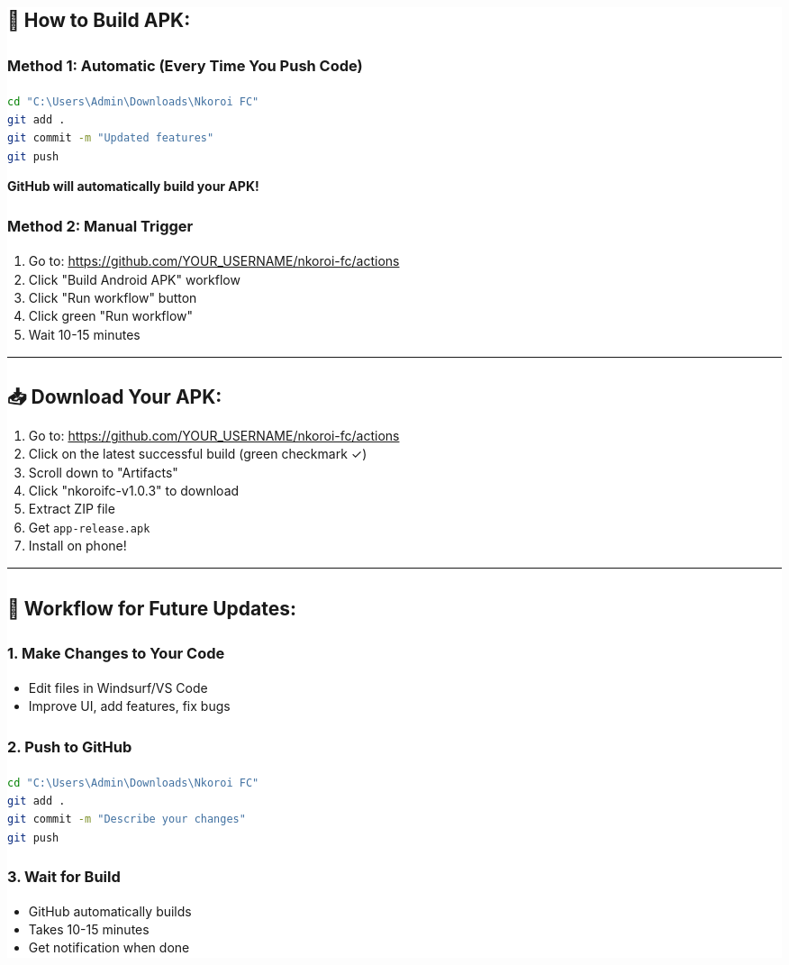 
## 🎯 How to Build APK:

### Method 1: Automatic (Every Time You Push Code)
```bash
cd "C:\Users\Admin\Downloads\Nkoroi FC"
git add .
git commit -m "Updated features"
git push
```

**GitHub will automatically build your APK!**

### Method 2: Manual Trigger
1. Go to: https://github.com/YOUR_USERNAME/nkoroi-fc/actions
2. Click "Build Android APK" workflow
3. Click "Run workflow" button
4. Click green "Run workflow"
5. Wait 10-15 minutes

---

## 📥 Download Your APK:

1. Go to: https://github.com/YOUR_USERNAME/nkoroi-fc/actions
2. Click on the latest successful build (green checkmark ✓)
3. Scroll down to "Artifacts"
4. Click "nkoroifc-v1.0.3" to download
5. Extract ZIP file
6. Get `app-release.apk`
7. Install on phone!

---

## 🔄 Workflow for Future Updates:

### 1. Make Changes to Your Code
- Edit files in Windsurf/VS Code
- Improve UI, add features, fix bugs

### 2. Push to GitHub
```bash
cd "C:\Users\Admin\Downloads\Nkoroi FC"
git add .
git commit -m "Describe your changes"
git push
```

### 3. Wait for Build
- GitHub automatically builds
- Takes 10-15 minutes
- Get notification when done

